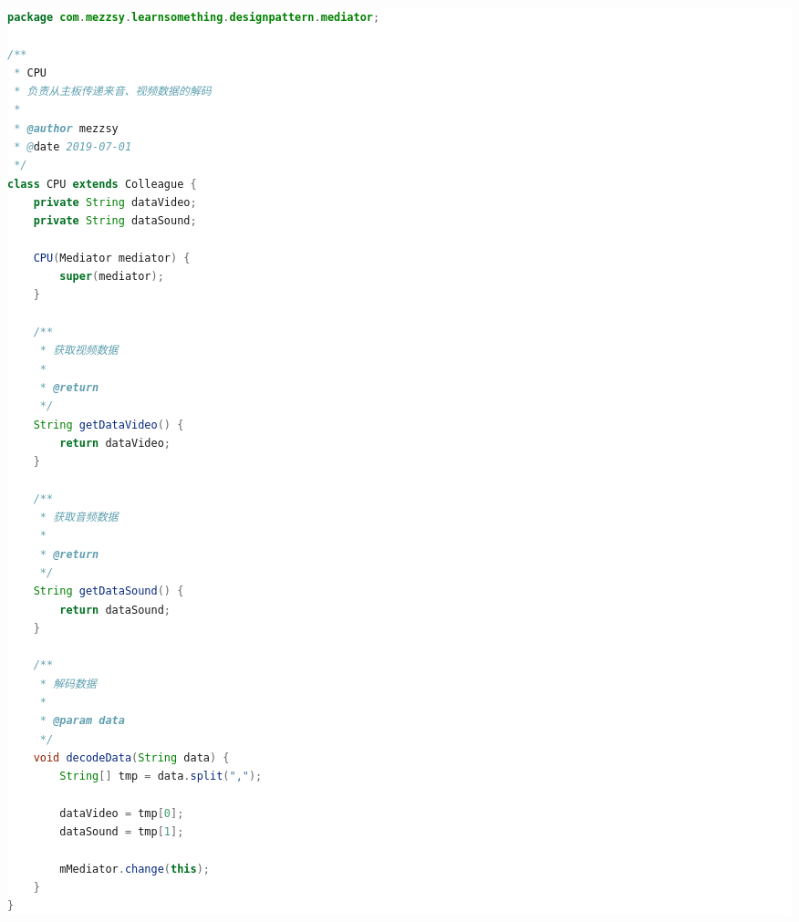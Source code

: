 ```java
package com.mezzsy.learnsomething.designpattern.mediator;

/**
 * CPU
 * 负责从主板传递来音、视频数据的解码
 *
 * @author mezzsy
 * @date 2019-07-01
 */
class CPU extends Colleague {
    private String dataVideo;
    private String dataSound;

    CPU(Mediator mediator) {
        super(mediator);
    }

    /**
     * 获取视频数据
     *
     * @return
     */
    String getDataVideo() {
        return dataVideo;
    }

    /**
     * 获取音频数据
     *
     * @return
     */
    String getDataSound() {
        return dataSound;
    }

    /**
     * 解码数据
     *
     * @param data
     */
    void decodeData(String data) {
        String[] tmp = data.split(",");

        dataVideo = tmp[0];
        dataSound = tmp[1];

        mMediator.change(this);
    }
}
```

